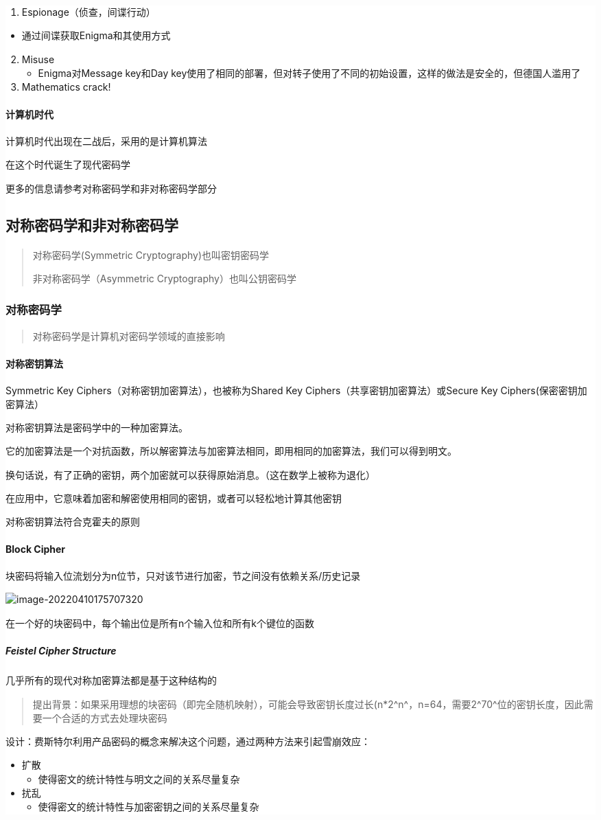 1.  Espionage（侦查，间谍行动）
   - 通过间谍获取Enigma和其使用方式
2. Misuse
   - Enigma对Message key和Day key使用了相同的部署，但对转子使用了不同的初始设置，这样的做法是安全的，但德国人滥用了
3. Mathematics crack!

#### 计算机时代

计算机时代出现在二战后，采用的是计算机算法

在这个时代诞生了现代密码学

更多的信息请参考对称密码学和非对称密码学部分

## 对称密码学和非对称密码学

> 对称密码学(Symmetric Cryptography)也叫密钥密码学
>
> 非对称密码学（Asymmetric Cryptography）也叫公钥密码学

### 对称密码学

> 对称密码学是计算机对密码学领域的直接影响

#### 对称密钥算法

Symmetric Key Ciphers（对称密钥加密算法），也被称为Shared Key Ciphers（共享密钥加密算法）或Secure Key Ciphers(保密密钥加密算法）

对称密钥算法是密码学中的一种加密算法。

它的加密算法是一个对抗函数，所以解密算法与加密算法相同，即用相同的加密算法，我们可以得到明文。

换句话说，有了正确的密钥，两个加密就可以获得原始消息。（这在数学上被称为退化）

在应用中，它意味着加密和解密使用相同的密钥，或者可以轻松地计算其他密钥

对称密钥算法符合克霍夫的原则

#### Block Cipher

块密码将输入位流划分为n位节，只对该节进行加密，节之间没有依赖关系/历史记录

![image-20220410175707320](C:\Users\ASUS\AppData\Roaming\Typora\typora-user-images\image-20220410175707320.png)

在一个好的块密码中，每个输出位是所有n个输入位和所有k个键位的函数

##### Feistel Cipher Structure

几乎所有的现代对称加密算法都是基于这种结构的

> 提出背景：如果采用理想的块密码（即完全随机映射），可能会导致密钥长度过长(n*2^n^，n=64，需要2^70^位的密钥长度，因此需要一个合适的方式去处理块密码

设计：费斯特尔利用产品密码的概念来解决这个问题，通过两种方法来引起雪崩效应：

- 扩散
  - 使得密⽂的统计特性与明⽂之间的关系尽量复杂
- 扰乱
  - 使得密⽂的统计特性与加密密钥之间的关系尽量复杂
